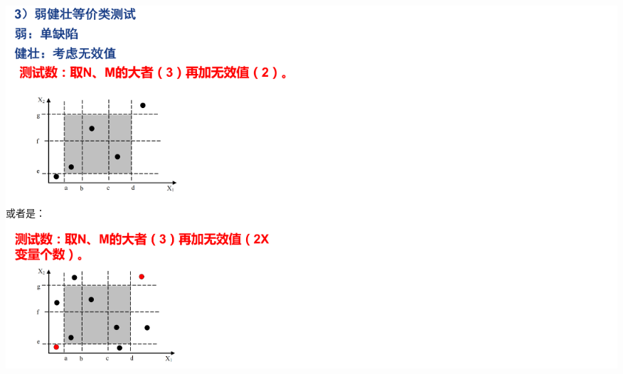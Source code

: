 <img src="assets/image-20230518190400422.png" alt="image-20230518190400422" style="zoom:40%;" />

或者是：

<img src="assets/image-20230518190524540.png" alt="image-20230518190524540" style="zoom:40%;" />
